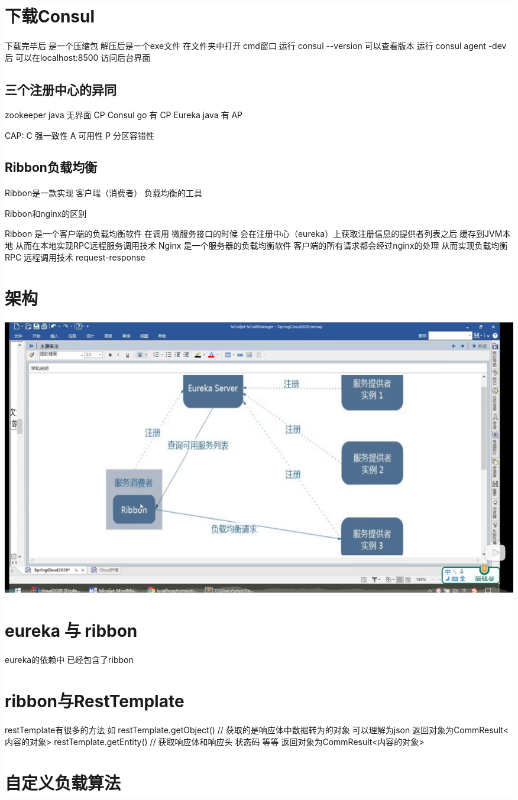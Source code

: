 # 下载Consul
 下载完毕后 是一个压缩包 解压后是一个exe文件 在文件夹中打开 cmd窗口
 运行 
  consul --version 可以查看版本
  运行 consul agent -dev 后 可以在localhost:8500 访问后台界面


## 三个注册中心的异同
zookeeper  java 无界面    CP
Consul     go      有    CP
Eureka     java    有    AP

CAP: C 强一致性  A 可用性 P 分区容错性

## Ribbon负载均衡

Ribbon是一款实现 客户端（消费者） 负载均衡的工具 

Ribbon和nginx的区别

Ribbon 是一个客户端的负载均衡软件 在调用 微服务接口的时候 会在注册中心（eureka）上获取注册信息的提供者列表之后 缓存到JVM本地 从而在本地实现RPC远程服务调用技术
Nginx 是一个服务器的负载均衡软件 客户端的所有请求都会经过nginx的处理 从而实现负载均衡
RPC 远程调用技术 request-response 
# 架构
![img_2.png](img_2.png)
# eureka 与 ribbon
eureka的依赖中 已经包含了ribbon
# ribbon与RestTemplate
restTemplate有很多的方法
如
restTemplate.getObject()  // 获取的是响应体中数据转为的对象 可以理解为json 返回对象为CommResult<内容的对象>
restTemplate.getEntity() // 获取响应体和响应头 状态码 等等   返回对象为CommResult<内容的对象>
# 自定义负载算法